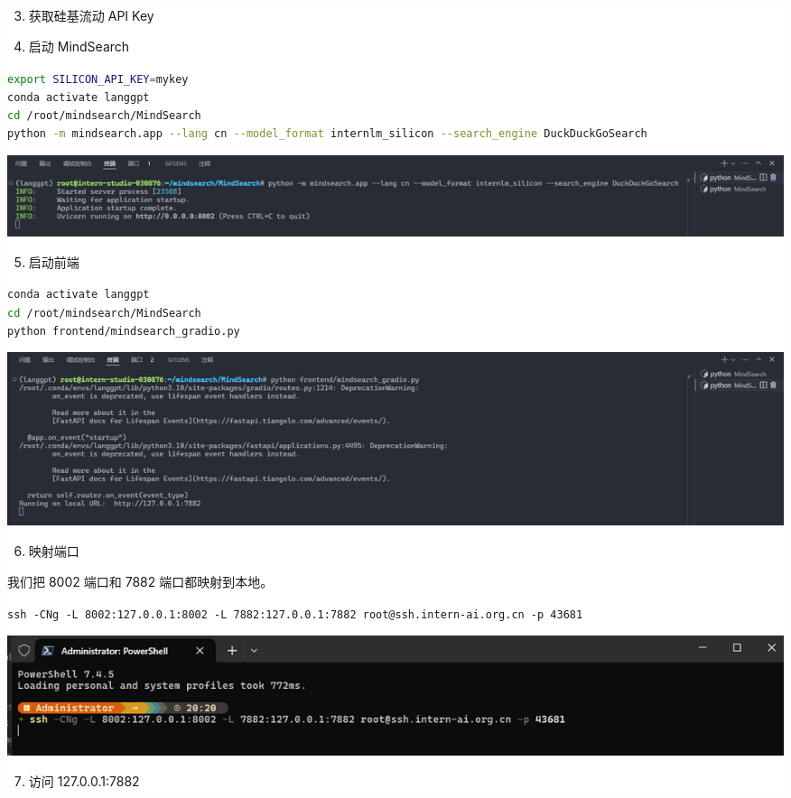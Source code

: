 3. 获取硅基流动 API Key

4. 启动 MindSearch

```sh
export SILICON_API_KEY=mykey
conda activate langgpt
cd /root/mindsearch/MindSearch
python -m mindsearch.app --lang cn --model_format internlm_silicon --search_engine DuckDuckGoSearch
```

![image-20240822202101908](2-6_MindSearch.assets/image-20240822202101908.png)

5. 启动前端

```sh
conda activate langgpt
cd /root/mindsearch/MindSearch
python frontend/mindsearch_gradio.py
```

![image-20240822202216623](2-6_MindSearch.assets/image-20240822202216623.png)

6. 映射端口

我们把 8002 端口和 7882 端口都映射到本地。

```
ssh -CNg -L 8002:127.0.0.1:8002 -L 7882:127.0.0.1:7882 root@ssh.intern-ai.org.cn -p 43681
```

![image-20240822202223188](2-6_MindSearch.assets/image-20240822202223188.png)

7. 访问 127.0.0.1:7882
